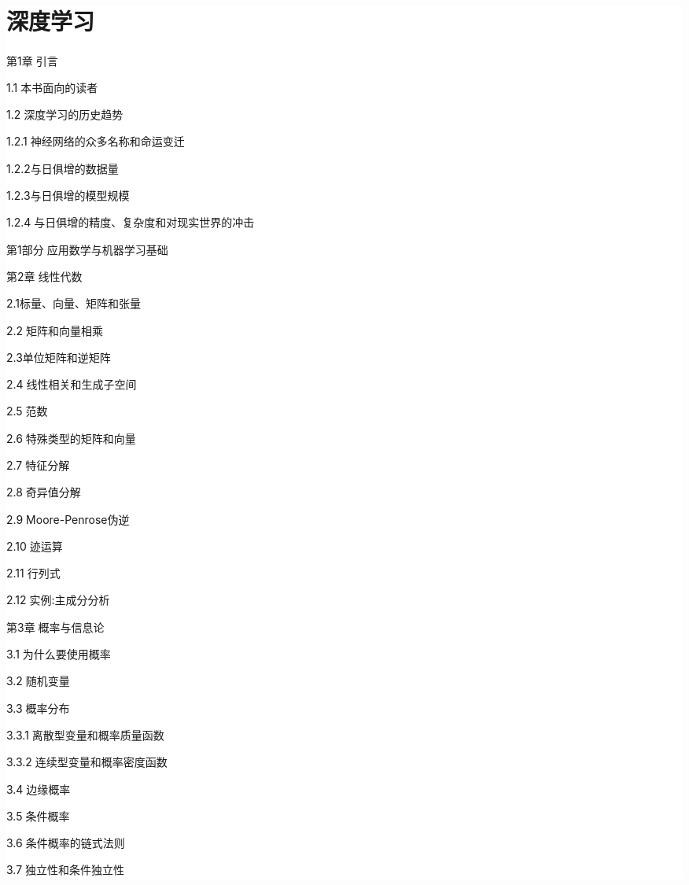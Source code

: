 # 深度学习

第1章 引言

1.1 本书面向的读者

1.2 深度学习的历史趋势

1.2.1 神经网络的众多名称和命运变迁

1.2.2与日俱增的数据量

1.2.3与日俱增的模型规模

1.2.4 与日俱增的精度、复杂度和对现实世界的冲击

第1部分 应用数学与机器学习基础

第2章 线性代数

2.1标量、向量、矩阵和张量

2.2 矩阵和向量相乘

2.3单位矩阵和逆矩阵

2.4 线性相关和生成子空间

2.5 范数

2.6 特殊类型的矩阵和向量

2.7 特征分解

2.8 奇异值分解

2.9 Moore-Penrose伪逆

2.10 迹运算

2.11 行列式

2.12 实例:主成分分析

第3章 概率与信息论

3.1 为什么要使用概率

3.2 随机变量

3.3 概率分布

3.3.1 离散型变量和概率质量函数

3.3.2 连续型变量和概率密度函数

3.4 边缘概率

3.5 条件概率

3.6 条件概率的链式法则

3.7 独立性和条件独立性
